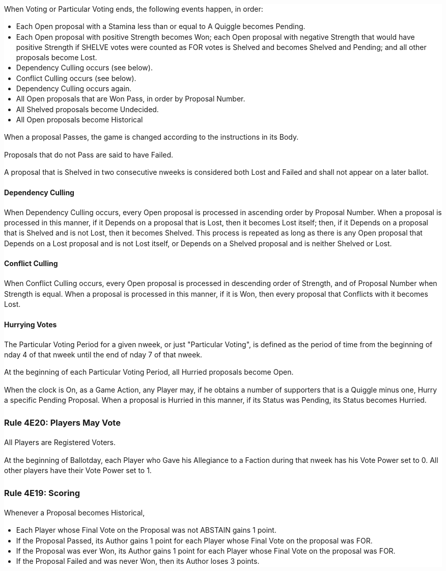 When Voting or Particular Voting ends, the following events happen, in order:

- Each Open proposal with a Stamina less than or equal to A Quiggle becomes Pending.
- Each Open proposal with positive Strength becomes Won; each Open proposal with negative Strength that would have positive Strength if SHELVE votes were counted as FOR votes is Shelved and becomes Shelved and Pending; and all other proposals become Lost.
- Dependency Culling occurs (see below).
- Conflict Culling occurs (see below).
- Dependency Culling occurs again.
- All Open proposals that are Won Pass, in order by Proposal Number.
- All Shelved proposals become Undecided.
- All Open proposals become Historical

When a proposal Passes, the game is changed according to the instructions in its Body.

Proposals that do not Pass are said to have Failed.

A proposal that is Shelved in two consecutive nweeks is considered both Lost and Failed and shall not appear on a later ballot.

#### Dependency Culling

When Dependency Culling occurs, every Open proposal is processed in ascending order by Proposal Number. When a proposal is processed in this manner, if it Depends on a proposal that is Lost, then it becomes Lost itself; then, if it Depends on a proposal that is Shelved and is not Lost, then it becomes Shelved. This process is repeated as long as there is any Open proposal that Depends on a Lost proposal and is not Lost itself, or Depends on a Shelved proposal and is neither Shelved or Lost.

#### Conflict Culling

When Conflict Culling occurs, every Open proposal is processed in descending order of Strength, and of Proposal Number when Strength is equal. When a proposal is processed in this manner, if it is Won, then every proposal that Conflicts with it becomes Lost.

#### Hurrying Votes

The Particular Voting Period for a given nweek, or just "Particular Voting", is defined as the period of time from the beginning of nday 4 of that nweek until the end of nday 7 of that nweek.

At the beginning of each Particular Voting Period, all Hurried proposals become Open.

When the clock is On, as a Game Action, any Player may, if he obtains a number of supporters that is a Quiggle minus one, Hurry a specific Pending Proposal. When a proposal is Hurried in this manner, if its Status was Pending, its Status becomes Hurried.

### Rule 4E20: Players May Vote

All Players are Registered Voters.

At the beginning of Ballotday, each Player who Gave his Allegiance to a Faction during that nweek has his Vote Power set to 0. All other players have their Vote Power set to 1.

### Rule 4E19: Scoring

Whenever a Proposal becomes Historical,

- Each Player whose Final Vote on the Proposal was not ABSTAIN gains 1 point.
- If the Proposal Passed, its Author gains 1 point for each Player whose Final Vote on the proposal was FOR.
- If the Proposal was ever Won, its Author gains 1 point for each Player whose Final Vote on the proposal was FOR.
- If the Proposal Failed and was never Won, then its Author loses 3 points.
